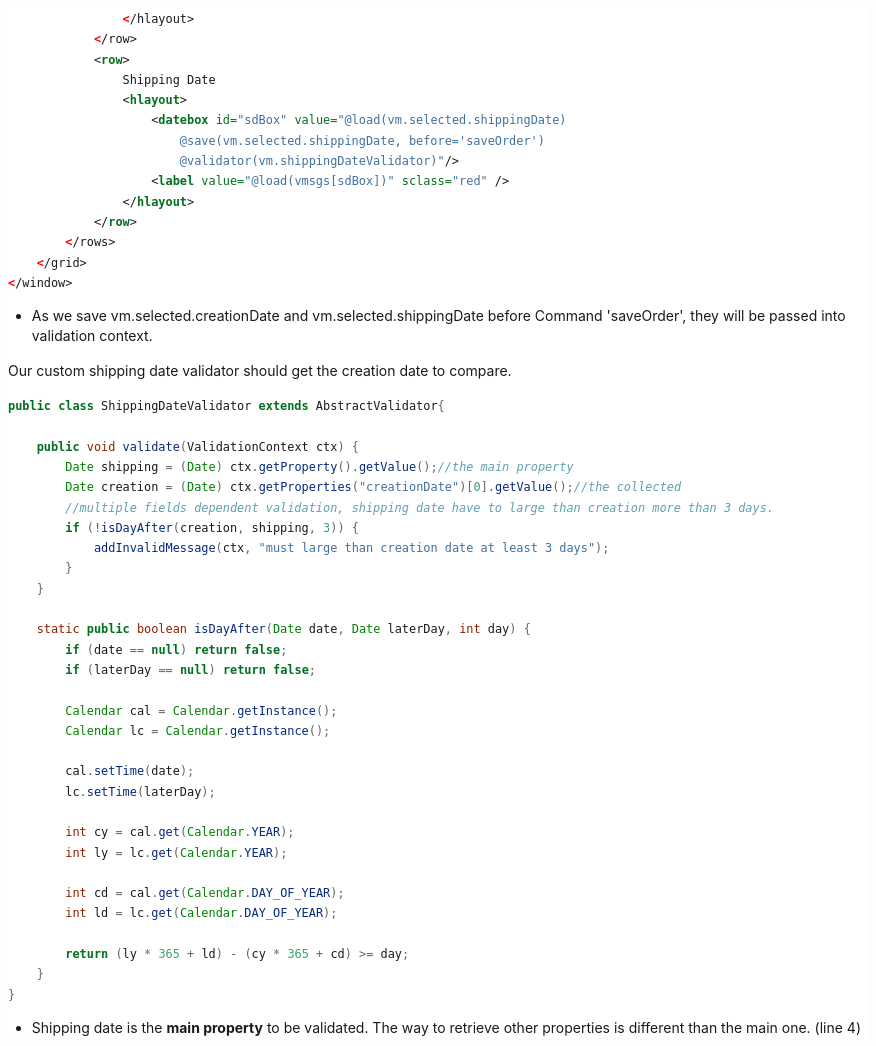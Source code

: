 ```xml
                </hlayout>
            </row>
            <row>
                Shipping Date
                <hlayout>
                    <datebox id="sdBox" value="@load(vm.selected.shippingDate)
                        @save(vm.selected.shippingDate, before='saveOrder')
                        @validator(vm.shippingDateValidator)"/>
                    <label value="@load(vmsgs[sdBox])" sclass="red" />
                </hlayout>
            </row>
        </rows>
    </grid>
</window>
```
-   As we save vm.selected.creationDate and vm.selected.shippingDate before Command 'saveOrder', they will be passed into validation context.

Our custom shipping date validator should get the creation date to compare.
```java
public class ShippingDateValidator extends AbstractValidator{

    public void validate(ValidationContext ctx) {
        Date shipping = (Date) ctx.getProperty().getValue();//the main property
        Date creation = (Date) ctx.getProperties("creationDate")[0].getValue();//the collected
        //multiple fields dependent validation, shipping date have to large than creation more than 3 days.
        if (!isDayAfter(creation, shipping, 3)) {
            addInvalidMessage(ctx, "must large than creation date at least 3 days");
        }
    }

    static public boolean isDayAfter(Date date, Date laterDay, int day) {
        if (date == null) return false;
        if (laterDay == null) return false;

        Calendar cal = Calendar.getInstance();
        Calendar lc = Calendar.getInstance();

        cal.setTime(date);
        lc.setTime(laterDay);

        int cy = cal.get(Calendar.YEAR);
        int ly = lc.get(Calendar.YEAR);

        int cd = cal.get(Calendar.DAY_OF_YEAR);
        int ld = lc.get(Calendar.DAY_OF_YEAR);

        return (ly * 365 + ld) - (cy * 365 + cd) >= day;
    }
}
```
-   Shipping date is the **main property** to be validated. The way to retrieve other properties is different than the main one. (line 4)
